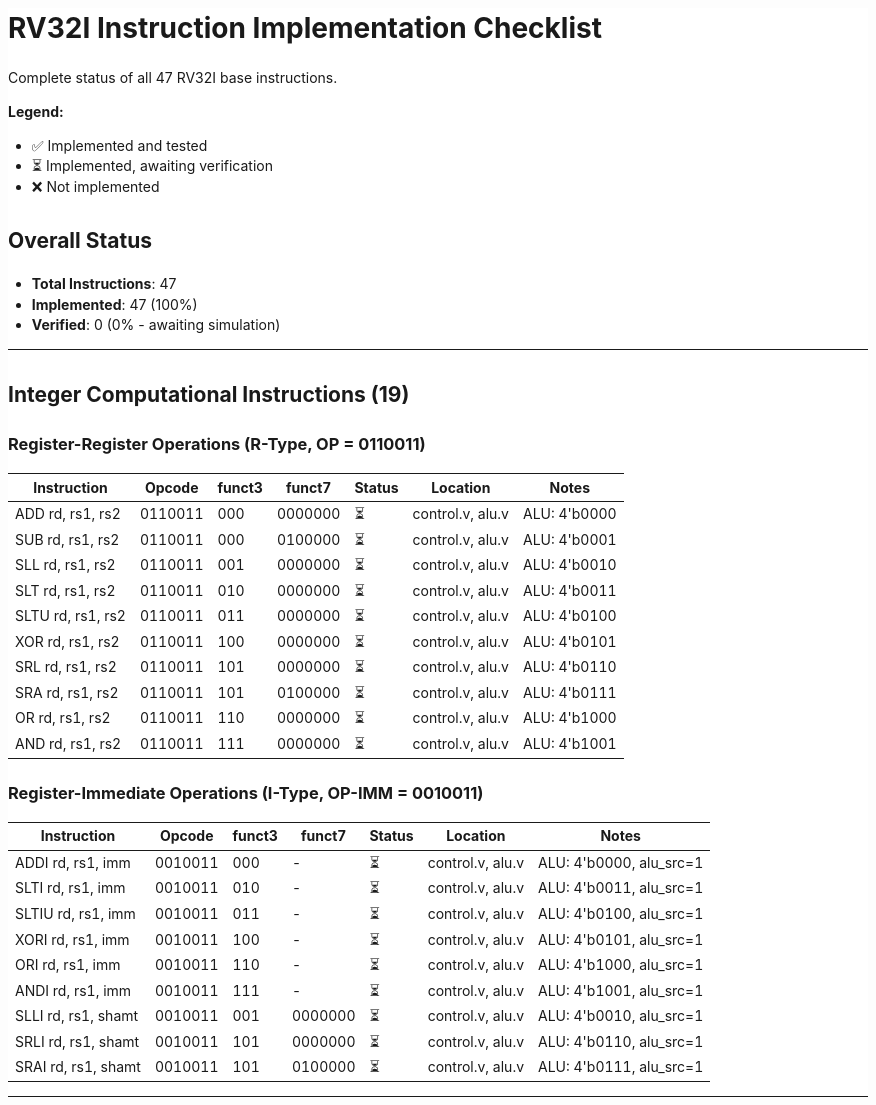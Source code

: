 # RV32I Instruction Implementation Checklist

Complete status of all 47 RV32I base instructions.

**Legend:**
- ✅ Implemented and tested
- ⏳ Implemented, awaiting verification
- ❌ Not implemented

## Overall Status

- **Total Instructions**: 47
- **Implemented**: 47 (100%)
- **Verified**: 0 (0% - awaiting simulation)

---

## Integer Computational Instructions (19)

### Register-Register Operations (R-Type, OP = 0110011)

| Instruction | Opcode | funct3 | funct7 | Status | Location | Notes |
|-------------|--------|--------|--------|--------|----------|-------|
| ADD rd, rs1, rs2 | 0110011 | 000 | 0000000 | ⏳ | control.v, alu.v | ALU: 4'b0000 |
| SUB rd, rs1, rs2 | 0110011 | 000 | 0100000 | ⏳ | control.v, alu.v | ALU: 4'b0001 |
| SLL rd, rs1, rs2 | 0110011 | 001 | 0000000 | ⏳ | control.v, alu.v | ALU: 4'b0010 |
| SLT rd, rs1, rs2 | 0110011 | 010 | 0000000 | ⏳ | control.v, alu.v | ALU: 4'b0011 |
| SLTU rd, rs1, rs2 | 0110011 | 011 | 0000000 | ⏳ | control.v, alu.v | ALU: 4'b0100 |
| XOR rd, rs1, rs2 | 0110011 | 100 | 0000000 | ⏳ | control.v, alu.v | ALU: 4'b0101 |
| SRL rd, rs1, rs2 | 0110011 | 101 | 0000000 | ⏳ | control.v, alu.v | ALU: 4'b0110 |
| SRA rd, rs1, rs2 | 0110011 | 101 | 0100000 | ⏳ | control.v, alu.v | ALU: 4'b0111 |
| OR rd, rs1, rs2 | 0110011 | 110 | 0000000 | ⏳ | control.v, alu.v | ALU: 4'b1000 |
| AND rd, rs1, rs2 | 0110011 | 111 | 0000000 | ⏳ | control.v, alu.v | ALU: 4'b1001 |

### Register-Immediate Operations (I-Type, OP-IMM = 0010011)

| Instruction | Opcode | funct3 | funct7 | Status | Location | Notes |
|-------------|--------|--------|--------|--------|----------|-------|
| ADDI rd, rs1, imm | 0010011 | 000 | - | ⏳ | control.v, alu.v | ALU: 4'b0000, alu_src=1 |
| SLTI rd, rs1, imm | 0010011 | 010 | - | ⏳ | control.v, alu.v | ALU: 4'b0011, alu_src=1 |
| SLTIU rd, rs1, imm | 0010011 | 011 | - | ⏳ | control.v, alu.v | ALU: 4'b0100, alu_src=1 |
| XORI rd, rs1, imm | 0010011 | 100 | - | ⏳ | control.v, alu.v | ALU: 4'b0101, alu_src=1 |
| ORI rd, rs1, imm | 0010011 | 110 | - | ⏳ | control.v, alu.v | ALU: 4'b1000, alu_src=1 |
| ANDI rd, rs1, imm | 0010011 | 111 | - | ⏳ | control.v, alu.v | ALU: 4'b1001, alu_src=1 |
| SLLI rd, rs1, shamt | 0010011 | 001 | 0000000 | ⏳ | control.v, alu.v | ALU: 4'b0010, alu_src=1 |
| SRLI rd, rs1, shamt | 0010011 | 101 | 0000000 | ⏳ | control.v, alu.v | ALU: 4'b0110, alu_src=1 |
| SRAI rd, rs1, shamt | 0010011 | 101 | 0100000 | ⏳ | control.v, alu.v | ALU: 4'b0111, alu_src=1 |

---